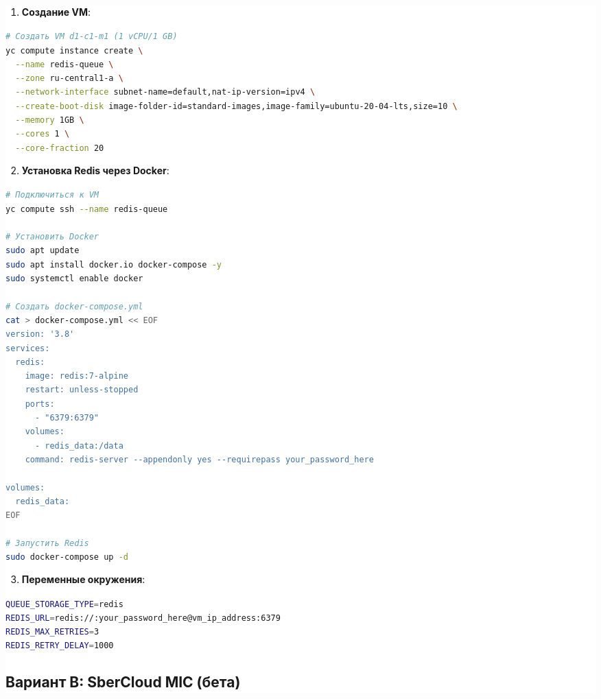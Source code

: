 1. **Создание VM**:
```bash
# Создать VM d1-c1-m1 (1 vCPU/1 GB)
yc compute instance create \
  --name redis-queue \
  --zone ru-central1-a \
  --network-interface subnet-name=default,nat-ip-version=ipv4 \
  --create-boot-disk image-folder-id=standard-images,image-family=ubuntu-20-04-lts,size=10 \
  --memory 1GB \
  --cores 1 \
  --core-fraction 20
```

2. **Установка Redis через Docker**:
```bash
# Подключиться к VM
yc compute ssh --name redis-queue

# Установить Docker
sudo apt update
sudo apt install docker.io docker-compose -y
sudo systemctl enable docker

# Создать docker-compose.yml
cat > docker-compose.yml << EOF
version: '3.8'
services:
  redis:
    image: redis:7-alpine
    restart: unless-stopped
    ports:
      - "6379:6379"
    volumes:
      - redis_data:/data
    command: redis-server --appendonly yes --requirepass your_password_here
    
volumes:
  redis_data:
EOF

# Запустить Redis
sudo docker-compose up -d
```

3. **Переменные окружения**:
```bash
QUEUE_STORAGE_TYPE=redis
REDIS_URL=redis://:your_password_here@vm_ip_address:6379
REDIS_MAX_RETRIES=3
REDIS_RETRY_DELAY=1000
```

## Вариант В: SberCloud MIC (бета)
